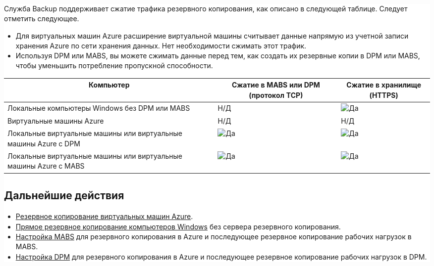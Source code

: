 Служба Backup поддерживает сжатие трафика резервного копирования, как описано в следующей таблице. Следует отметить следующее.

- Для виртуальных машин Azure расширение виртуальной машины считывает данные напрямую из учетной записи хранения Azure по сети хранения данных. Нет необходимости сжимать этот трафик.
- Используя DPM или MABS, вы можете сжимать данные перед тем, как создать их резервные копии в DPM или MABS, чтобы уменьшить потребление пропускной способности.

**Компьютер** | **Сжатие в MABS или DPM (протокол TCP)** | **Сжатие в хранилище (HTTPS)**
--- | --- | ---
Локальные компьютеры Windows без DPM или MABS | Н/Д | ![Да][green]
Виртуальные машины Azure | Н/Д | Н/Д
Локальные виртуальные машины или виртуальные машины Azure с DPM | ![Да][green] | ![Да][green]
Локальные виртуальные машины или виртуальные машины Azure с MABS | ![Да][green] | ![Да][green]

## <a name="next-steps"></a>Дальнейшие действия

- [Резервное копирование виртуальных машин Azure](backup-azure-arm-vms-prepare.md).
- [Прямое резервное копирование компьютеров Windows](tutorial-backup-windows-server-to-azure.md) без сервера резервного копирования.
- [Настройка MABS](backup-azure-microsoft-azure-backup.md) для резервного копирования в Azure и последующее резервное копирование рабочих нагрузок в MABS.
- [Настройка DPM](backup-azure-dpm-introduction.md) для резервного копирования в Azure и последующее резервное копирование рабочих нагрузок в DPM.

[green]: ./media/backup-support-matrix/green.png
[yellow]: ./media/backup-support-matrix/yellow.png
[red]: ./media/backup-support-matrix/red.png
